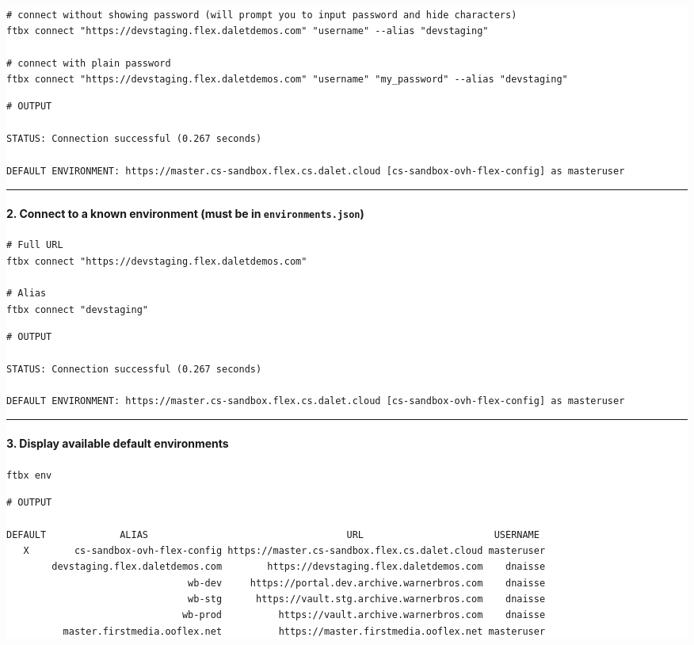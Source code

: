```shell
# connect without showing password (will prompt you to input password and hide characters)
ftbx connect "https://devstaging.flex.daletdemos.com" "username" --alias "devstaging"

# connect with plain password
ftbx connect "https://devstaging.flex.daletdemos.com" "username" "my_password" --alias "devstaging"
```

```shell
# OUTPUT

STATUS: Connection successful (0.267 seconds)

DEFAULT ENVIRONMENT: https://master.cs-sandbox.flex.cs.dalet.cloud [cs-sandbox-ovh-flex-config] as masteruser
```

---

#### 2. Connect to a known environment (must be in `environments.json`)

```shell
# Full URL
ftbx connect "https://devstaging.flex.daletdemos.com"

# Alias
ftbx connect "devstaging"
```

```shell
# OUTPUT

STATUS: Connection successful (0.267 seconds)

DEFAULT ENVIRONMENT: https://master.cs-sandbox.flex.cs.dalet.cloud [cs-sandbox-ovh-flex-config] as masteruser
```

---

#### 3. Display available default environments

```shell
ftbx env
```

```shell
# OUTPUT

DEFAULT             ALIAS                                   URL                       USERNAME  
   X        cs-sandbox-ovh-flex-config https://master.cs-sandbox.flex.cs.dalet.cloud masteruser  
        devstaging.flex.daletdemos.com        https://devstaging.flex.daletdemos.com    dnaisse  
                                wb-dev     https://portal.dev.archive.warnerbros.com    dnaisse  
                                wb-stg      https://vault.stg.archive.warnerbros.com    dnaisse  
                               wb-prod          https://vault.archive.warnerbros.com    dnaisse  
          master.firstmedia.ooflex.net          https://master.firstmedia.ooflex.net masteruser  
```
